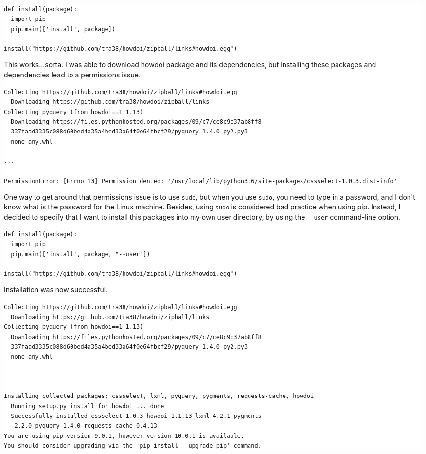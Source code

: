 ```
def install(package):
  import pip
  pip.main(['install', package])

install("https://github.com/tra38/howdoi/zipball/links#howdoi.egg")
```

This works...sorta. I was able to download howdoi package and its dependencies, but installing these packages and dependencies lead to a permissions issue.

```
Collecting https://github.com/tra38/howdoi/zipball/links#howdoi.egg
  Downloading https://github.com/tra38/howdoi/zipball/links
Collecting pyquery (from howdoi==1.1.13)
  Downloading https://files.pythonhosted.org/packages/09/c7/ce8c9c37ab8ff8
  337faad3335c088d60bed4a35a4bed33a64f0e64fbcf29/pyquery-1.4.0-py2.py3-
  none-any.whl

...

PermissionError: [Errno 13] Permission denied: '/usr/local/lib/python3.6/site-packages/cssselect-1.0.3.dist-info'
```

One way to get around that permissions issue is to use ```sudo```, but when you use ```sudo```, you need to type in a password, and I don't know what is the password for the Linux machine. Besides, using ```sudo``` is considered bad practice when using pip. Instead, I decided to specify that I want to install this packages into my own user directory, by using the ```--user``` command-line option.

```
def install(package):
  import pip
  pip.main(['install', package, "--user"])

install("https://github.com/tra38/howdoi/zipball/links#howdoi.egg")
```

Installation was now successful.

```
Collecting https://github.com/tra38/howdoi/zipball/links#howdoi.egg
  Downloading https://github.com/tra38/howdoi/zipball/links
Collecting pyquery (from howdoi==1.1.13)
  Downloading https://files.pythonhosted.org/packages/09/c7/ce8c9c37ab8ff8
  337faad3335c088d60bed4a35a4bed33a64f0e64fbcf29/pyquery-1.4.0-py2.py3-
  none-any.whl

...

Installing collected packages: cssselect, lxml, pyquery, pygments, requests-cache, howdoi
  Running setup.py install for howdoi ... done
  Successfully installed cssselect-1.0.3 howdoi-1.1.13 lxml-4.2.1 pygments
  -2.2.0 pyquery-1.4.0 requests-cache-0.4.13
You are using pip version 9.0.1, however version 10.0.1 is available.
You should consider upgrading via the 'pip install --upgrade pip' command.
```
